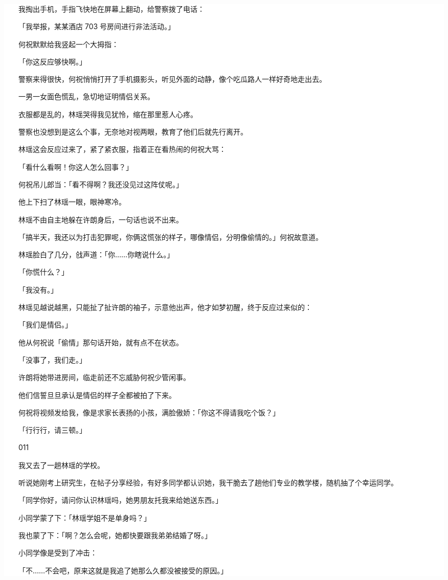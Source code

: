 &emsp;&emsp;我掏出手机，手指飞快地在屏幕上翻动，给警察拨了电话：  
  
&emsp;&emsp;「我举报，某某酒店 703 号房间进行非法活动。」  
  
&emsp;&emsp;何祝默默给我竖起一个大拇指：  
  
&emsp;&emsp;「你这反应够快啊。」  
  
&emsp;&emsp;警察来得很快，何祝悄悄打开了手机摄影头，听见外面的动静，像个吃瓜路人一样好奇地走出去。  
  
&emsp;&emsp;一男一女面色慌乱，急切地证明情侣关系。  
  
&emsp;&emsp;衣服都是乱的，林瑶哭得我见犹怜，缩在那里惹人心疼。  
  
&emsp;&emsp;警察也没想到是这么个事，无奈地对视两眼，教育了他们后就先行离开。  
  
&emsp;&emsp;林瑶这会反应过来了，紧了紧衣服，指着正在看热闹的何祝大骂：  
  
&emsp;&emsp;「看什么看啊！你这人怎么回事？」  
  
&emsp;&emsp;何祝吊儿郎当：「看不得啊？我还没见过这阵仗呢。」  
  
&emsp;&emsp;他上下扫了林瑶一眼，眼神寒冷。  
  
&emsp;&emsp;林瑶不由自主地躲在许朗身后，一句话也说不出来。  
  
&emsp;&emsp;「搞半天，我还以为打击犯罪呢，你俩这慌张的样子，哪像情侣，分明像偷情的。」何祝故意道。  
  
&emsp;&emsp;林瑶脸白了几分，戗声道：「你……你瞎说什么。」  
  
&emsp;&emsp;「你慌什么？」  
  
&emsp;&emsp;「我没有。」  
  
&emsp;&emsp;林瑶见越说越黑，只能扯了扯许朗的袖子，示意他出声，他才如梦初醒，终于反应过来似的：  
  
&emsp;&emsp;「我们是情侣。」  
  
&emsp;&emsp;他从何祝说「偷情」那句话开始，就有点不在状态。  
  
&emsp;&emsp;「没事了，我们走。」  
  
&emsp;&emsp;许朗将她带进房间，临走前还不忘威胁何祝少管闲事。  
  
&emsp;&emsp;他们信誓旦旦承认是情侣的样子全都被拍了下来。  
  
&emsp;&emsp;何祝将视频发给我，像是求家长表扬的小孩，满脸傲娇：「你这不得请我吃个饭？」  
  
&emsp;&emsp;「行行行，请三顿。」  
  
&emsp;&emsp;011  
  
&emsp;&emsp;我又去了一趟林瑶的学校。  
  
&emsp;&emsp;听说她刚考上研究生，在帖子分享经验，有好多同学都认识她，我干脆去了趟他们专业的教学楼，随机抽了个幸运同学。  
  
&emsp;&emsp;「同学你好，请问你认识林瑶吗，她男朋友托我来给她送东西。」  
  
&emsp;&emsp;小同学蒙了下：「林瑶学姐不是单身吗？」  
  
&emsp;&emsp;我也蒙了下：「啊？怎么会呢，她都快要跟我弟弟结婚了呀。」  
  
&emsp;&emsp;小同学像是受到了冲击：  
  
&emsp;&emsp;「不……不会吧，原来这就是我追了她那么久都没被接受的原因。」  
  